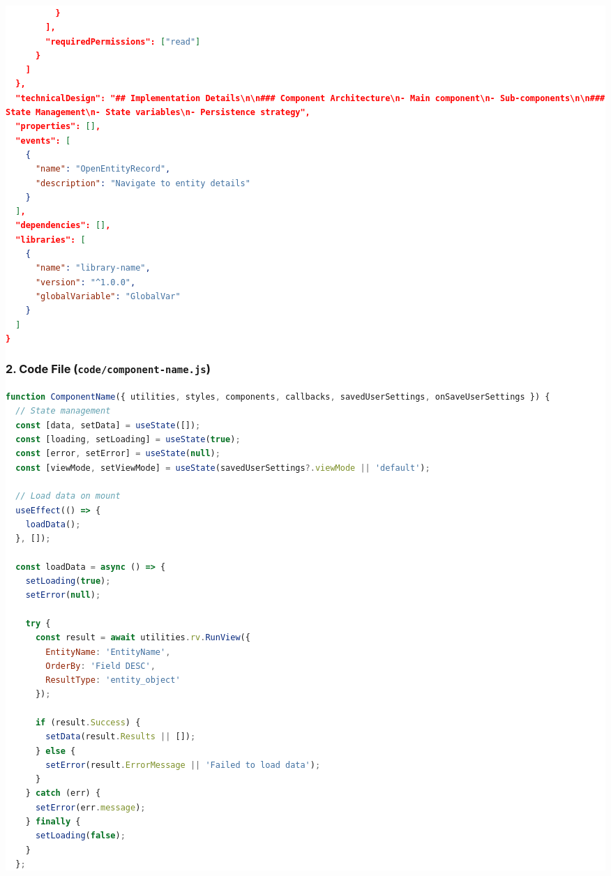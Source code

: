 ```json
          }
        ],
        "requiredPermissions": ["read"]
      }
    ]
  },
  "technicalDesign": "## Implementation Details\n\n### Component Architecture\n- Main component\n- Sub-components\n\n### State Management\n- State variables\n- Persistence strategy",
  "properties": [],
  "events": [
    {
      "name": "OpenEntityRecord",
      "description": "Navigate to entity details"
    }
  ],
  "dependencies": [],
  "libraries": [
    {
      "name": "library-name",
      "version": "^1.0.0",
      "globalVariable": "GlobalVar"
    }
  ]
}
```

### 2. Code File (`code/component-name.js`)
```javascript
function ComponentName({ utilities, styles, components, callbacks, savedUserSettings, onSaveUserSettings }) {
  // State management
  const [data, setData] = useState([]);
  const [loading, setLoading] = useState(true);
  const [error, setError] = useState(null);
  const [viewMode, setViewMode] = useState(savedUserSettings?.viewMode || 'default');
  
  // Load data on mount
  useEffect(() => {
    loadData();
  }, []);
  
  const loadData = async () => {
    setLoading(true);
    setError(null);
    
    try {
      const result = await utilities.rv.RunView({
        EntityName: 'EntityName',
        OrderBy: 'Field DESC',
        ResultType: 'entity_object'
      });
      
      if (result.Success) {
        setData(result.Results || []);
      } else {
        setError(result.ErrorMessage || 'Failed to load data');
      }
    } catch (err) {
      setError(err.message);
    } finally {
      setLoading(false);
    }
  };
```